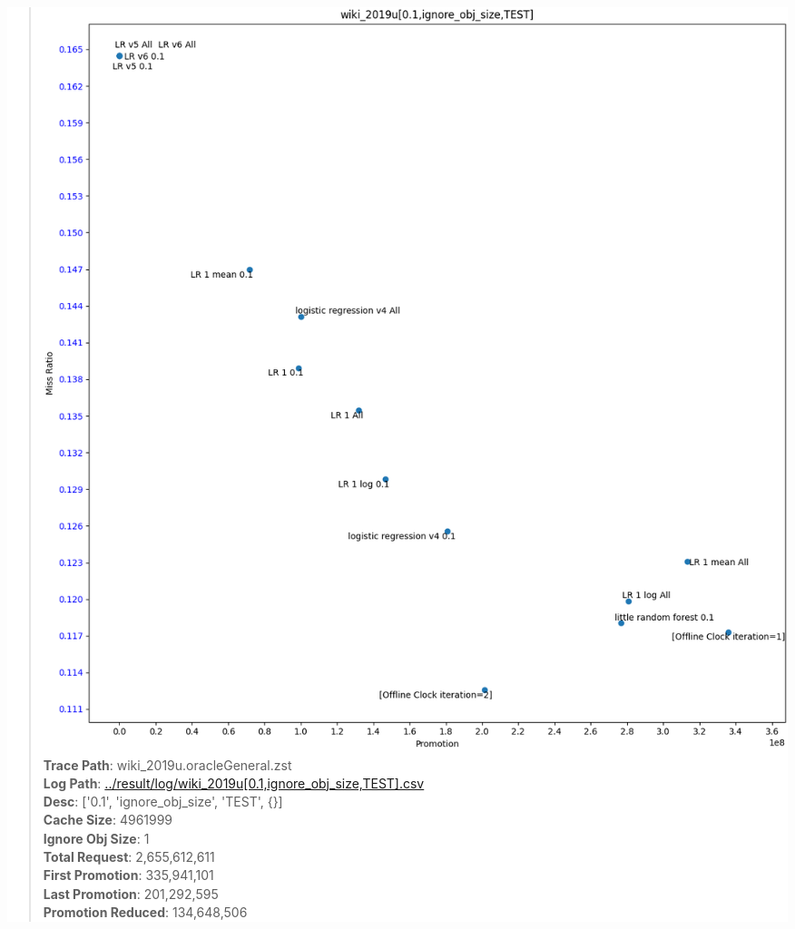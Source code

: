 > ![graph](./graph/wiki_2019u[0.1,ignore_obj_size,TEST].png)  
> **Trace Path**: wiki_2019u.oracleGeneral.zst  
> **Log Path**: [../result/log/wiki_2019u[0.1,ignore_obj_size,TEST].csv](../result/log/wiki_2019u[0.1,ignore_obj_size,TEST].csv)  
> **Desc**: ['0.1', 'ignore_obj_size', 'TEST', {}]  
> **Cache Size**: 4961999  
> **Ignore Obj Size**: 1  
> **Total Request**: 2,655,612,611  
> **First Promotion**: 335,941,101  
> **Last Promotion**: 201,292,595  
> **Promotion Reduced**: 134,648,506  
